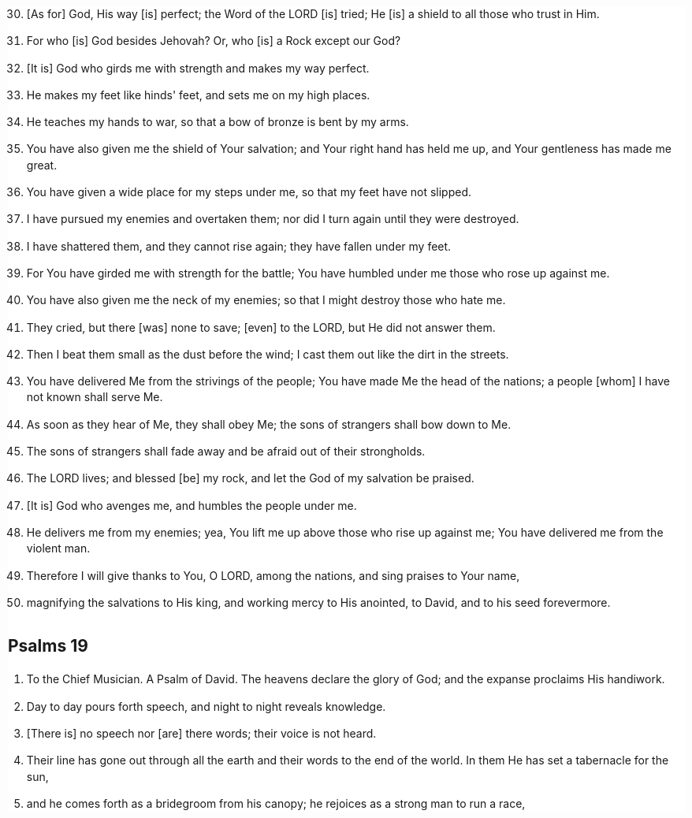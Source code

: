 30. [As for] God, His way [is] perfect; the Word of the LORD [is] tried; He [is] a shield to all those who trust in Him.

31. For who [is] God besides Jehovah? Or, who [is] a Rock except our God?

32. [It is] God who girds me with strength and makes my way perfect.

33. He makes my feet like hinds' feet, and sets me on my high places.

34. He teaches my hands to war, so that a bow of bronze is bent by my arms.

35. You have also given me the shield of Your salvation; and Your right hand has held me up, and Your gentleness has made me great.

36. You have given a wide place for my steps under me, so that my feet have not slipped.

37. I have pursued my enemies and overtaken them; nor did I turn again until they were destroyed.

38. I have shattered them, and they cannot rise again; they have fallen under my feet.

39. For You have girded me with strength for the battle; You have humbled under me those who rose up against me.

40. You have also given me the neck of my enemies; so that I might destroy those who hate me.

41. They cried, but there [was] none to save; [even] to the LORD, but He did not answer them.

42. Then I beat them small as the dust before the wind; I cast them out like the dirt in the streets.

43. You have delivered Me from the strivings of the people; You have made Me the head of the nations; a people [whom] I have not known shall serve Me.

44. As soon as they hear of Me, they shall obey Me; the sons of strangers shall bow down to Me.

45. The sons of strangers shall fade away and be afraid out of their strongholds.

46. The LORD lives; and blessed [be] my rock, and let the God of my salvation be praised.

47. [It is] God who avenges me, and humbles the people under me.

48. He delivers me from my enemies; yea, You lift me up above those who rise up against me; You have delivered me from the violent man.

49. Therefore I will give thanks to You, O LORD, among the nations, and sing praises to Your name,

50. magnifying the salvations to His king, and working mercy to His anointed, to David, and to his seed forevermore.

## Psalms 19

1. To the Chief Musician. A Psalm of David. The heavens declare the glory of God; and the expanse proclaims His handiwork.

2. Day to day pours forth speech, and night to night reveals knowledge.

3. [There is] no speech nor [are] there words; their voice is not heard.

4. Their line has gone out through all the earth and their words to the end of the world. In them He has set a tabernacle for the sun,

5. and he comes forth as a bridegroom from his canopy; he rejoices as a strong man to run a race,
